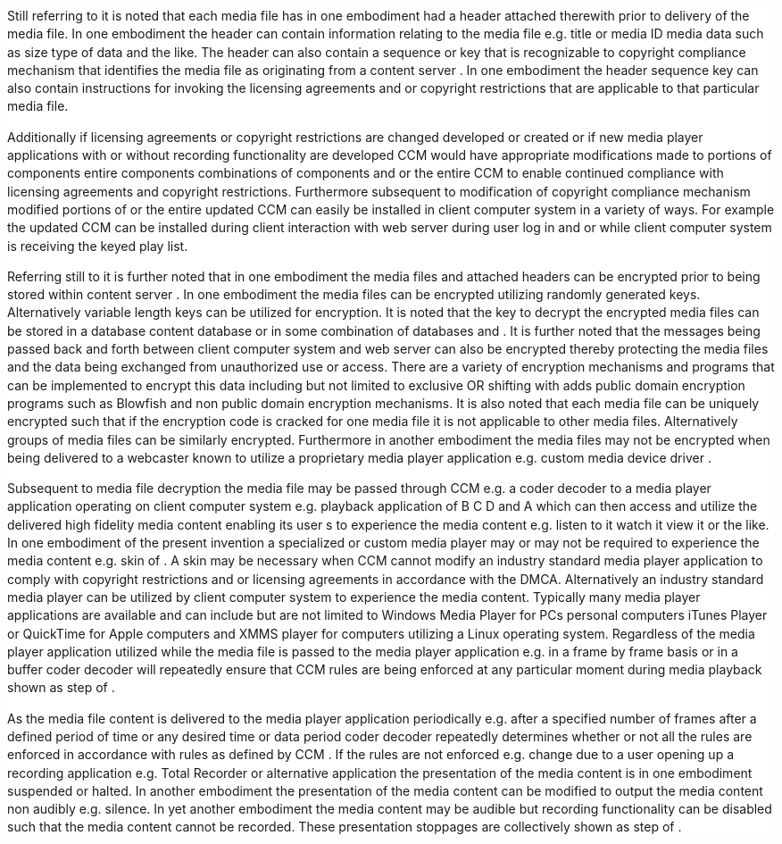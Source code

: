 Still referring to it is noted that each media file has in one embodiment had a header attached therewith prior to delivery of the media file. In one embodiment the header can contain information relating to the media file e.g. title or media ID media data such as size type of data and the like. The header can also contain a sequence or key that is recognizable to copyright compliance mechanism that identifies the media file as originating from a content server . In one embodiment the header sequence key can also contain instructions for invoking the licensing agreements and or copyright restrictions that are applicable to that particular media file.

Additionally if licensing agreements or copyright restrictions are changed developed or created or if new media player applications with or without recording functionality are developed CCM would have appropriate modifications made to portions of components entire components combinations of components and or the entire CCM to enable continued compliance with licensing agreements and copyright restrictions. Furthermore subsequent to modification of copyright compliance mechanism modified portions of or the entire updated CCM can easily be installed in client computer system in a variety of ways. For example the updated CCM can be installed during client interaction with web server during user log in and or while client computer system is receiving the keyed play list.

Referring still to it is further noted that in one embodiment the media files and attached headers can be encrypted prior to being stored within content server . In one embodiment the media files can be encrypted utilizing randomly generated keys. Alternatively variable length keys can be utilized for encryption. It is noted that the key to decrypt the encrypted media files can be stored in a database content database or in some combination of databases and . It is further noted that the messages being passed back and forth between client computer system and web server can also be encrypted thereby protecting the media files and the data being exchanged from unauthorized use or access. There are a variety of encryption mechanisms and programs that can be implemented to encrypt this data including but not limited to exclusive OR shifting with adds public domain encryption programs such as Blowfish and non public domain encryption mechanisms. It is also noted that each media file can be uniquely encrypted such that if the encryption code is cracked for one media file it is not applicable to other media files. Alternatively groups of media files can be similarly encrypted. Furthermore in another embodiment the media files may not be encrypted when being delivered to a webcaster known to utilize a proprietary media player application e.g. custom media device driver .

Subsequent to media file decryption the media file may be passed through CCM e.g. a coder decoder to a media player application operating on client computer system e.g. playback application of B C D and A which can then access and utilize the delivered high fidelity media content enabling its user s to experience the media content e.g. listen to it watch it view it or the like. In one embodiment of the present invention a specialized or custom media player may or may not be required to experience the media content e.g. skin of . A skin may be necessary when CCM cannot modify an industry standard media player application to comply with copyright restrictions and or licensing agreements in accordance with the DMCA. Alternatively an industry standard media player can be utilized by client computer system to experience the media content. Typically many media player applications are available and can include but are not limited to Windows Media Player for PCs personal computers iTunes Player or QuickTime for Apple computers and XMMS player for computers utilizing a Linux operating system. Regardless of the media player application utilized while the media file is passed to the media player application e.g. in a frame by frame basis or in a buffer coder decoder will repeatedly ensure that CCM rules are being enforced at any particular moment during media playback shown as step of .

As the media file content is delivered to the media player application periodically e.g. after a specified number of frames after a defined period of time or any desired time or data period coder decoder repeatedly determines whether or not all the rules are enforced in accordance with rules as defined by CCM . If the rules are not enforced e.g. change due to a user opening up a recording application e.g. Total Recorder or alternative application the presentation of the media content is in one embodiment suspended or halted. In another embodiment the presentation of the media content can be modified to output the media content non audibly e.g. silence. In yet another embodiment the media content may be audible but recording functionality can be disabled such that the media content cannot be recorded. These presentation stoppages are collectively shown as step of .
